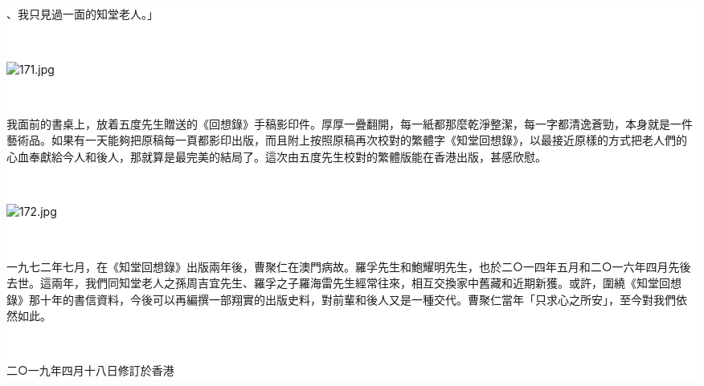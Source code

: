   </span>
  <span class="s1">
   、我只見過一面的知堂老人。」
  </span>
 </p>
 <p class="p1">
  <span class="s1">
  </span>
  <br/>
 </p>
 <p class="p3">
  <span class="s1">
   <img alt="171.jpg" border="0" height="429" src="/medias/contents/5329/171.jpg" width="550"/>
  </span>
 </p>
 <p class="p1">
  <span class="s1">
  </span>
  <br/>
 </p>
 <p class="p2">
  <span class="s1">
   我面前的書桌上，放着五度先生贈送的《回想錄》手稿影印件。厚厚一疊翻開，每一紙都那麼乾淨整潔，每一字都清逸蒼勁，本身就是一件藝術品。如果有一天能夠把原稿每一頁都影印出版，而且附上按照原稿再次校對的繁體字《知堂回想錄》，以最接近原樣的方式把老人們的心血奉獻給今人和後人，那就算是最完美的結局了。這次由五度先生校對的繁體版能在香港出版，甚感欣慰。
  </span>
 </p>
 <p class="p1">
  <span class="s1">
  </span>
  <br/>
 </p>
 <p class="p3">
  <span class="s1">
   <img alt="172.jpg" border="0" height="454" src="/medias/contents/5329/172.jpg" width="320"/>
  </span>
 </p>
 <p class="p1">
  <span class="s1">
  </span>
  <br/>
 </p>
 <p class="p2">
  <span class="s1">
   一九七二年七月，在《知堂回想錄》出版兩年後，曹聚仁在澳門病故。羅孚先生和鮑耀明先生，也於二○一四年五月和二○一六年四月先後去世。這兩年，我們同知堂老人之孫周吉宜先生、羅孚之子羅海雷先生經常往來，相互交換家中舊藏和近期新獲。或許，圍繞《知堂回想錄》那十年的書信資料，今後可以再編撰一部翔實的出版史料，對前輩和後人又是一種交代。曹聚仁當年「只求心之所安」，至今對我們依然如此。
  </span>
 </p>
 <p class="p1">
  <span class="s1">
  </span>
  <br/>
 </p>
 <p class="p2">
  <span class="s1">
   二○一九年四月十八日修訂於香港
  </span>
 </p>
 <p class="p1">
  <b>
   <font size="4">
    <span class="s1">
    </span>
